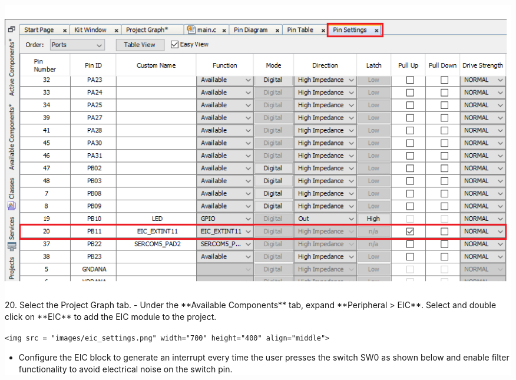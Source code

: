    <img src = "images/switch_pin_settings.png" width="1000" height="500" align="middle">  
20.	Select the Project Graph tab.  
   - Under the **Available Components** tab, expand **Peripheral > EIC**. Select and double click on **EIC** to add the EIC module to the project.    

    <img src = "images/eic_settings.png" width="700" height="400" align="middle">      

   - Configure the EIC block to generate an interrupt every time the user presses the switch SW0 as shown below and enable filter functionality to avoid electrical noise on the switch pin.    